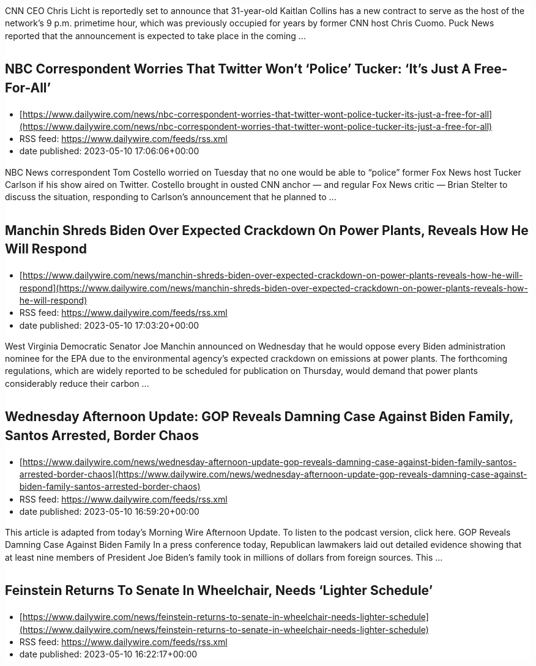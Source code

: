 CNN CEO Chris Licht is reportedly set to announce that 31-year-old Kaitlan Collins has a new contract to serve as the host of the network&#8217;s 9 p.m. primetime hour, which was previously occupied for years by former CNN host Chris Cuomo. Puck News reported that the announcement is expected to take place in the coming ...

## NBC Correspondent Worries That Twitter Won’t ‘Police’ Tucker: ‘It’s Just A Free-For-All’
 - [https://www.dailywire.com/news/nbc-correspondent-worries-that-twitter-wont-police-tucker-its-just-a-free-for-all](https://www.dailywire.com/news/nbc-correspondent-worries-that-twitter-wont-police-tucker-its-just-a-free-for-all)
 - RSS feed: https://www.dailywire.com/feeds/rss.xml
 - date published: 2023-05-10 17:06:06+00:00

NBC News correspondent Tom Costello worried on Tuesday that no one would be able to &#8220;police&#8221; former Fox News host Tucker Carlson if his show aired on Twitter. Costello brought in ousted CNN anchor — and regular Fox News critic — Brian Stelter to discuss the situation, responding to Carlson&#8217;s announcement that he planned to ...

## Manchin Shreds Biden Over Expected Crackdown On Power Plants, Reveals How He Will Respond
 - [https://www.dailywire.com/news/manchin-shreds-biden-over-expected-crackdown-on-power-plants-reveals-how-he-will-respond](https://www.dailywire.com/news/manchin-shreds-biden-over-expected-crackdown-on-power-plants-reveals-how-he-will-respond)
 - RSS feed: https://www.dailywire.com/feeds/rss.xml
 - date published: 2023-05-10 17:03:20+00:00

West Virginia Democratic Senator Joe Manchin announced on Wednesday that he would oppose every Biden administration nominee for the EPA due to the environmental agency’s expected crackdown on emissions at power plants. The forthcoming regulations, which are widely reported to be scheduled for publication on Thursday, would demand that power plants considerably reduce their carbon ...

## Wednesday Afternoon Update: GOP Reveals Damning Case Against Biden Family, Santos Arrested, Border Chaos
 - [https://www.dailywire.com/news/wednesday-afternoon-update-gop-reveals-damning-case-against-biden-family-santos-arrested-border-chaos](https://www.dailywire.com/news/wednesday-afternoon-update-gop-reveals-damning-case-against-biden-family-santos-arrested-border-chaos)
 - RSS feed: https://www.dailywire.com/feeds/rss.xml
 - date published: 2023-05-10 16:59:20+00:00

This article is adapted from today’s Morning Wire Afternoon Update. To listen to the podcast version, click here. GOP Reveals Damning Case Against Biden Family In a press conference today, Republican lawmakers laid out detailed evidence showing that at least nine members of President Joe Biden’s family took in millions of dollars from foreign sources. This ...

## Feinstein Returns To Senate In Wheelchair, Needs ‘Lighter Schedule’
 - [https://www.dailywire.com/news/feinstein-returns-to-senate-in-wheelchair-needs-lighter-schedule](https://www.dailywire.com/news/feinstein-returns-to-senate-in-wheelchair-needs-lighter-schedule)
 - RSS feed: https://www.dailywire.com/feeds/rss.xml
 - date published: 2023-05-10 16:22:17+00:00
